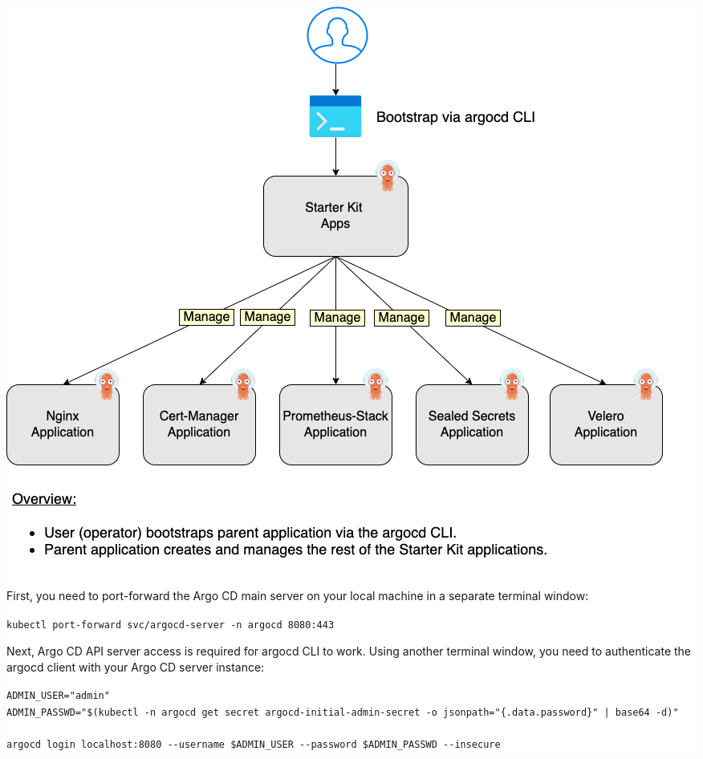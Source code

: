 ![Argo CD CLI App of Apps Pattern](assets/images/argocd_app_of_apps_cli.png)

First, you need to port-forward the Argo CD main server on your local machine in a separate terminal window:

```shell
kubectl port-forward svc/argocd-server -n argocd 8080:443
```

Next, Argo CD API server access is required for argocd CLI to work. Using another terminal window, you need to authenticate the argocd client with your Argo CD server instance:

```shell
ADMIN_USER="admin"
ADMIN_PASSWD="$(kubectl -n argocd get secret argocd-initial-admin-secret -o jsonpath="{.data.password}" | base64 -d)"

argocd login localhost:8080 --username $ADMIN_USER --password $ADMIN_PASSWD --insecure
```
